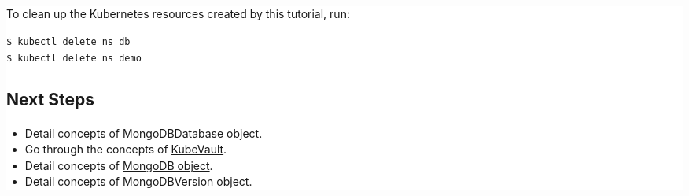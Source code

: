 To clean up the Kubernetes resources created by this tutorial, run:

```bash
$ kubectl delete ns db
$ kubectl delete ns demo
```


## Next Steps

- Detail concepts of [MongoDBDatabase object](/docs/v2023.12.1-rc.1/guides/mongodb/concepts/mongodbdatabase).
- Go through the concepts of [KubeVault](https://kubevault.com/docs/latest/guides).
- Detail concepts of [MongoDB object](/docs/v2023.12.1-rc.1/guides/mongodb/concepts/mongodb).
- Detail concepts of [MongoDBVersion object](/docs/v2023.12.1-rc.1/guides/mongodb/concepts/catalog).